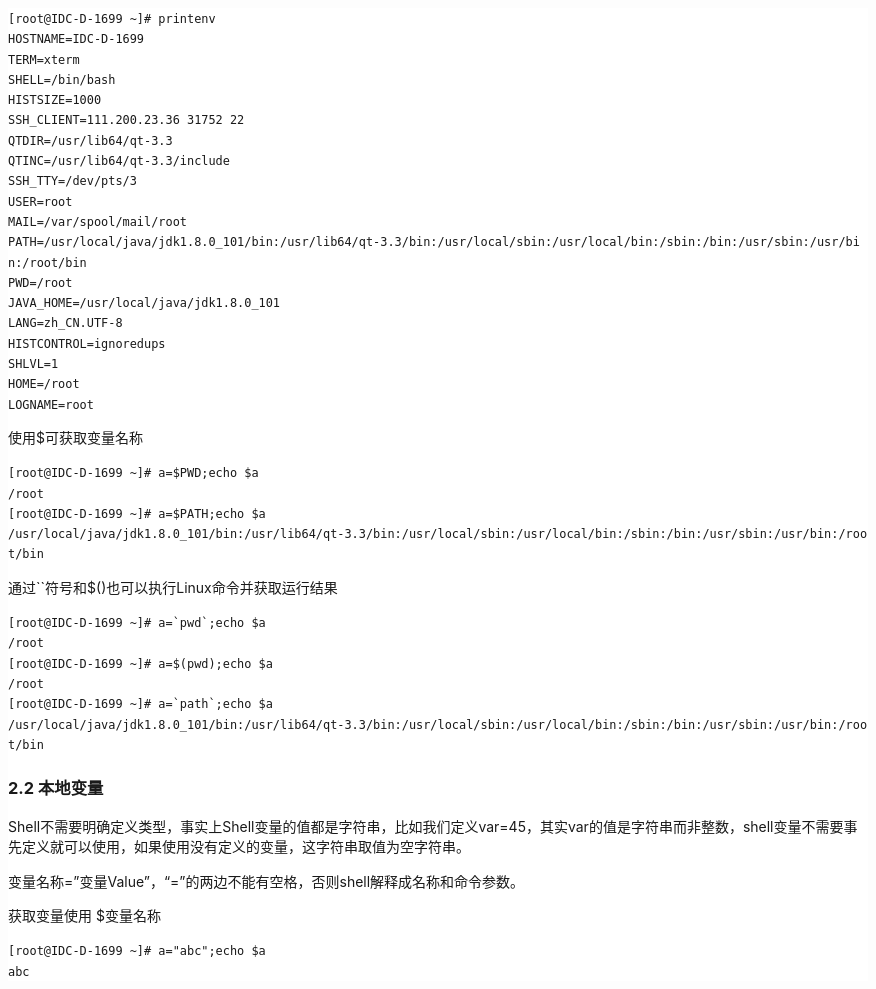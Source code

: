 ~~~shell
[root@IDC-D-1699 ~]# printenv
HOSTNAME=IDC-D-1699
TERM=xterm
SHELL=/bin/bash
HISTSIZE=1000
SSH_CLIENT=111.200.23.36 31752 22
QTDIR=/usr/lib64/qt-3.3
QTINC=/usr/lib64/qt-3.3/include
SSH_TTY=/dev/pts/3
USER=root
MAIL=/var/spool/mail/root
PATH=/usr/local/java/jdk1.8.0_101/bin:/usr/lib64/qt-3.3/bin:/usr/local/sbin:/usr/local/bin:/sbin:/bin:/usr/sbin:/usr/bin:/root/bin
PWD=/root
JAVA_HOME=/usr/local/java/jdk1.8.0_101
LANG=zh_CN.UTF-8
HISTCONTROL=ignoredups
SHLVL=1
HOME=/root
LOGNAME=root
~~~

使用$可获取变量名称

~~~shell
[root@IDC-D-1699 ~]# a=$PWD;echo $a
/root
[root@IDC-D-1699 ~]# a=$PATH;echo $a
/usr/local/java/jdk1.8.0_101/bin:/usr/lib64/qt-3.3/bin:/usr/local/sbin:/usr/local/bin:/sbin:/bin:/usr/sbin:/usr/bin:/root/bin
~~~

通过``符号和$()也可以执行Linux命令并获取运行结果

~~~shell
[root@IDC-D-1699 ~]# a=`pwd`;echo $a
/root
[root@IDC-D-1699 ~]# a=$(pwd);echo $a
/root
[root@IDC-D-1699 ~]# a=`path`;echo $a
/usr/local/java/jdk1.8.0_101/bin:/usr/lib64/qt-3.3/bin:/usr/local/sbin:/usr/local/bin:/sbin:/bin:/usr/sbin:/usr/bin:/root/bin
~~~

### 2.2 本地变量

Shell不需要明确定义类型，事实上Shell变量的值都是字符串，比如我们定义var=45，其实var的值是字符串而非整数，shell变量不需要事先定义就可以使用，如果使用没有定义的变量，这字符串取值为空字符串。

变量名称=”变量Value”，“=”的两边不能有空格，否则shell解释成名称和命令参数。

获取变量使用 $变量名称

~~~shell
[root@IDC-D-1699 ~]# a="abc";echo $a
abc
~~~
